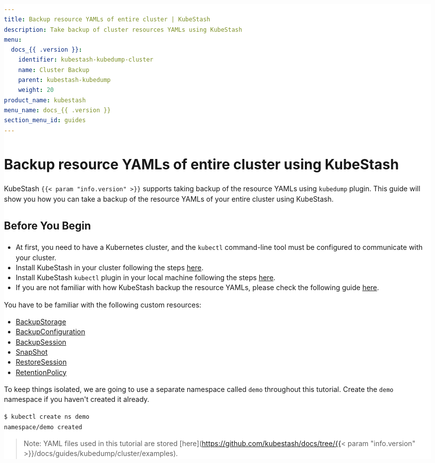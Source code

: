 ```yaml
---
title: Backup resource YAMLs of entire cluster | KubeStash
description: Take backup of cluster resources YAMLs using KubeStash
menu:
  docs_{{ .version }}:
    identifier: kubestash-kubedump-cluster
    name: Cluster Backup
    parent: kubestash-kubedump
    weight: 20
product_name: kubestash
menu_name: docs_{{ .version }}
section_menu_id: guides
---
```


# Backup resource YAMLs of entire cluster using KubeStash

KubeStash `{{< param "info.version" >}}` supports taking backup of the resource YAMLs using `kubedump` plugin. This guide will show you how you can take a backup of the resource YAMLs of your entire cluster using KubeStash.

## Before You Begin

- At first, you need to have a Kubernetes cluster, and the `kubectl` command-line tool must be configured to communicate with your cluster.
- Install KubeStash in your cluster following the steps [here](/docs/setup/install/kubestash/index.md).
- Install KubeStash `kubectl` plugin in your local machine following the steps [here](/docs/setup/install/kubectl-plugin/index.md).
- If you are not familiar with how KubeStash backup the resource YAMLs, please check the following guide [here](/docs/guides/kubedump/overview/index.md).

You have to be familiar with the following custom resources:

- [BackupStorage](/docs/concepts/crds/backupstorage/index.md)
- [BackupConfiguration](/docs/concepts/crds/backupconfiguration/index.md)
- [BackupSession](/docs/concepts/crds/backupsession/index.md)
- [SnapShot](/docs/concepts/crds/snapshot/index.md)
- [RestoreSession](/docs/concepts/crds/restoresession/index.md)
- [RetentionPolicy](/docs/concepts/crds/retentionpolicy/index.md)

To keep things isolated, we are going to use a separate namespace called `demo` throughout this tutorial. Create the `demo` namespace if you haven't created it already.

```bash
$ kubectl create ns demo
namespace/demo created
```

> Note: YAML files used in this tutorial are stored [here](https://github.com/kubestash/docs/tree/{{< param "info.version" >}}/docs/guides/kubedump/cluster/examples).
